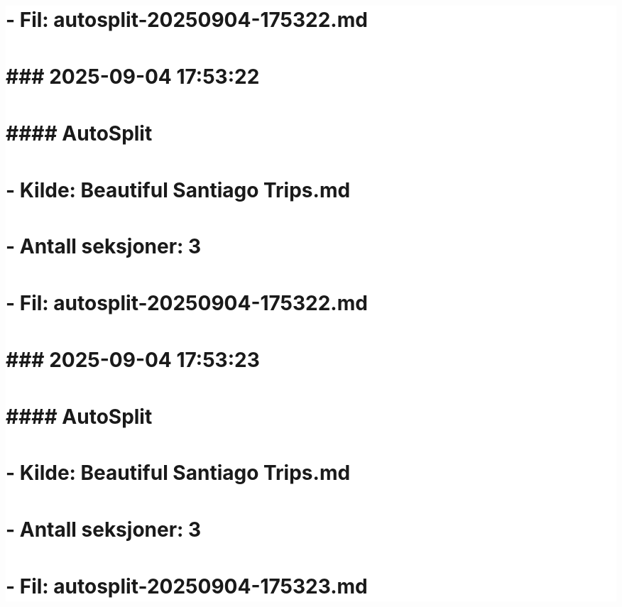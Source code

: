 # \- Fil: autosplit-20250904-175322.md

#

#

#

#

# \### 2025-09-04 17:53:22

# \#### AutoSplit

# \- Kilde: Beautiful Santiago Trips.md

# \- Antall seksjoner: 3

# \- Fil: autosplit-20250904-175322.md

#

#

#

#

# \### 2025-09-04 17:53:23

# \#### AutoSplit

# \- Kilde: Beautiful Santiago Trips.md

# \- Antall seksjoner: 3

# \- Fil: autosplit-20250904-175323.md

#

#

#
